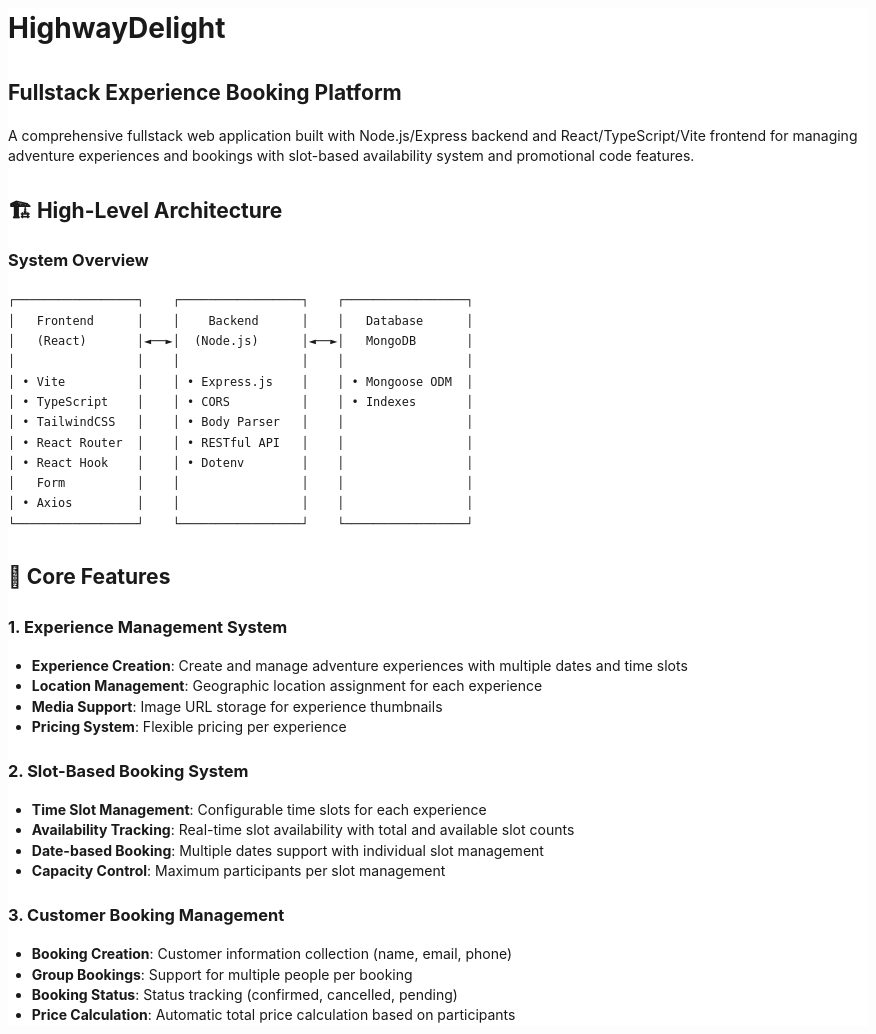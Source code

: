 # HighwayDelight

## Fullstack Experience Booking Platform

A comprehensive fullstack web application built with Node.js/Express backend and React/TypeScript/Vite frontend for managing adventure experiences and bookings with slot-based availability system and promotional code features.

## 🏗️ High-Level Architecture

### System Overview

```
┌─────────────────┐    ┌─────────────────┐    ┌─────────────────┐
│   Frontend      │    │    Backend      │    │   Database      │
│   (React)       │◄──►│  (Node.js)      │◄──►│   MongoDB       │
│                 │    │                 │    │                 │
│ • Vite          │    │ • Express.js    │    │ • Mongoose ODM  │
│ • TypeScript    │    │ • CORS          │    │ • Indexes       │
│ • TailwindCSS   │    │ • Body Parser   │    │                 │
│ • React Router  │    │ • RESTful API   │    │                 │
│ • React Hook    │    │ • Dotenv        │    │                 │
│   Form          │    │                 │    │                 │
│ • Axios         │    │                 │    │                 │
└─────────────────┘    └─────────────────┘    └─────────────────┘
```

## 🚀 Core Features

### 1. Experience Management System

- **Experience Creation**: Create and manage adventure experiences with multiple dates and time slots
- **Location Management**: Geographic location assignment for each experience
- **Media Support**: Image URL storage for experience thumbnails
- **Pricing System**: Flexible pricing per experience

### 2. Slot-Based Booking System

- **Time Slot Management**: Configurable time slots for each experience
- **Availability Tracking**: Real-time slot availability with total and available slot counts
- **Date-based Booking**: Multiple dates support with individual slot management
- **Capacity Control**: Maximum participants per slot management

### 3. Customer Booking Management

- **Booking Creation**: Customer information collection (name, email, phone)
- **Group Bookings**: Support for multiple people per booking
- **Booking Status**: Status tracking (confirmed, cancelled, pending)
- **Price Calculation**: Automatic total price calculation based on participants
